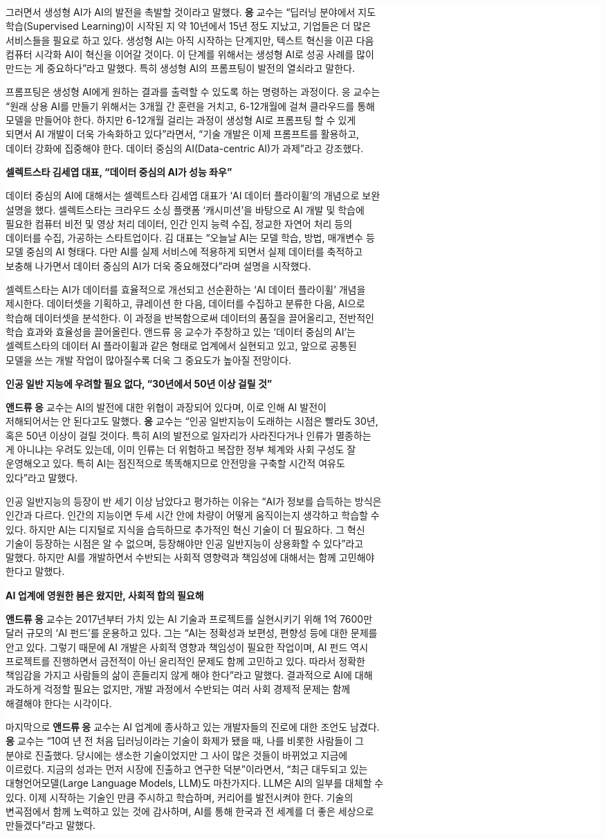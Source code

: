 그러면서 생성형 AI가 AI의 발전을 촉발할 것이라고 말했다. **응** 교수는 “딥러닝 분야에서 지도  
학습(Supervised Learning)이 시작된 지 약 10년에서 15년 정도 지났고, 기업들은 더 많은  
서비스들을 필요로 하고 있다. 생성형 AI는 아직 시작하는 단계지만, 텍스트 혁신을 이끈 다음  
컴퓨터 시각화 AI이 혁신을 이어갈 것이다. 이 단계를 위해서는 생성형 AI로 성공 사례를 많이  
만드는 게 중요하다”라고 말했다. 특히 생성형 AI의 프롬프팅이 발전의 열쇠라고 말한다.

프롬프팅은 생성형 AI에게 원하는 결과를 출력할 수 있도록 하는 명령하는 과정이다. 응 교수는  
“원래 상용 AI를 만들기 위해서는 3개월 간 훈련을 거치고, 6-12개월에 걸쳐 클라우드를 통해  
모델을 만들어야 한다. 하지만 6-12개월 걸리는 과정이 생성형 AI로 프롬프팅 할 수 있게  
되면서 AI 개발이 더욱 가속화하고 있다”라면서, “기술 개발은 이제 프롬프트를 활용하고,  
데이터 강화에 집중해야 한다. 데이터 중심의 AI(Data-centric AI)가 과제”라고 강조했다.

**셀렉트스타 김세엽 대표, “데이터 중심의 AI가 성능 좌우”**

데이터 중심의 AI에 대해서는 셀렉트스타 김세엽 대표가 ‘AI 데이터 플라이휠’의 개념으로 보완  
설명을 했다. 셀렉트스타는 크라우드 소싱 플랫폼 ‘캐시미션’을 바탕으로 AI 개발 및 학습에  
필요한 컴퓨터 비전 및 영상 처리 데이터, 인간 인지 능력 수집, 정교한 자연어 처리 등의  
데이터를 수집, 가공하는 스타트업이다. 김 대표는 “오늘날 AI는 모델 학습, 방법, 매개변수 등  
모델 중심의 AI 형태다. 다만 AI를 실제 서비스에 적용하게 되면서 실제 데이터를 축적하고  
보충해 나가면서 데이터 중심의 AI가 더욱 중요해졌다”라며 설명을 시작했다.

셀렉트스타는 AI가 데이터를 효율적으로 개선되고 선순환하는 ‘AI 데이터 플라이휠’ 개념을  
제시한다. 데이터셋을 기획하고, 큐레이션 한 다음, 데이터를 수집하고 분류한 다음, AI으로  
학습해 데이터셋을 분석한다. 이 과정을 반복함으로써 데이터의 품질을 끌어올리고, 전반적인  
학습 효과와 효율성을 끌어올린다. 앤드류 응 교수가 주창하고 있는 ‘데이터 중심의 AI’는  
셀렉트스타의 데이터 AI 플라이휠과 같은 형태로 업계에서 실현되고 있고, 앞으로 공통된  
모델을 쓰는 개발 작업이 많아질수록 더욱 그 중요도가 높아질 전망이다.

**인공 일반 지능에 우려할 필요 없다, “30년에서 50년 이상 걸릴 것”**

**앤드류 응** 교수는 AI의 발전에 대한 위협이 과장되어 있다며, 이로 인해 AI 발전이  
저해되어서는 안 된다고도 말했다. **응** 교수는 “인공 일반지능이 도래하는 시점은 빨라도 30년,  
혹은 50년 이상이 걸릴 것이다. 특히 AI의 발전으로 일자리가 사라진다거나 인류가 멸종하는  
게 아니냐는 우려도 있는데, 이미 인류는 더 위험하고 복잡한 정부 체계와 사회 구성도 잘  
운영해오고 있다. 특히 AI는 점진적으로 똑똑해지므로 안전망을 구축할 시간적 여유도  
있다”라고 말했다.

인공 일반지능의 등장이 반 세기 이상 남았다고 평가하는 이유는 “AI가 정보를 습득하는 방식은  
인간과 다르다. 인간의 지능이면 두세 시간 안에 차량이 어떻게 움직이는지 생각하고 학습할 수  
있다. 하지만 AI는 디지털로 지식을 습득하므로 추가적인 혁신 기술이 더 필요하다. 그 혁신  
기술이 등장하는 시점은 알 수 없으며, 등장해야만 인공 일반지능이 상용화할 수 있다”라고  
말했다. 하지만 AI를 개발하면서 수반되는 사회적 영향력과 책임성에 대해서는 함께 고민해야  
한다고 말했다.

**AI 업계에 영원한 봄은 왔지만, 사회적 합의 필요해**

**앤드류 응** 교수는 2017년부터 가치 있는 AI 기술과 프로젝트를 실현시키기 위해 1억 7600만  
달러 규모의 ‘AI 펀드’를 운용하고 있다. 그는 “AI는 정확성과 보편성, 편향성 등에 대한 문제를  
안고 있다. 그렇기 때문에 AI 개발은 사회적 영향과 책임성이 필요한 작업이며, AI 펀드 역시  
프로젝트를 진행하면서 금전적이 아닌 윤리적인 문제도 함께 고민하고 있다. 따라서 정확한  
책임감을 가지고 사람들의 삶이 흔들리지 않게 해야 한다”라고 말했다. 결과적으로 AI에 대해  
과도하게 걱정할 필요는 없지만, 개발 과정에서 수반되는 여러 사회 경제적 문제는 함께  
해결해야 한다는 시각이다.

마지막으로 **앤드류 응** 교수는 AI 업계에 종사하고 있는 개발자들의 진로에 대한 조언도 남겼다.  
**응** 교수는 “10여 년 전 처음 딥러닝이라는 기술이 화제가 됐을 때, 나를 비롯한 사람들이 그  
분야로 진출했다. 당시에는 생소한 기술이었지만 그 사이 많은 것들이 바뀌었고 지금에  
이르렀다. 지금의 성과는 먼저 시장에 진출하고 연구한 덕분”이라면서, “최근 대두되고 있는  
대형언어모델(Large Language Models, LLM)도 마찬가지다. LLM은 AI의 일부를 대체할 수  
있다. 이제 시작하는 기술인 만큼 주시하고 학습하며, 커리어를 발전시켜야 한다. 기술의  
변곡점에서 함께 노력하고 있는 것에 감사하며, AI를 통해 한국과 전 세계를 더 좋은 세상으로  
만들겠다”라고 말했다.



